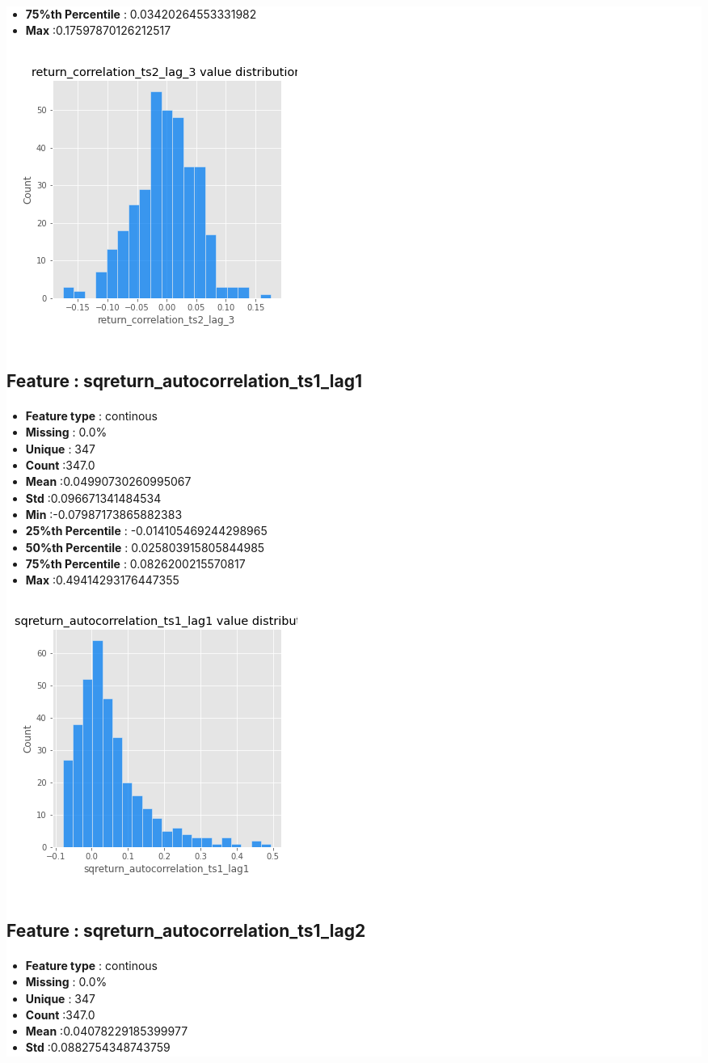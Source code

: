 - **75%th Percentile** : 0.03420264553331982
- **Max** :0.17597870126212517

![](return_correlation_ts2_lag_3.png)
## Feature : sqreturn_autocorrelation_ts1_lag1
- **Feature type** : continous
- **Missing** : 0.0%
- **Unique** : 347
- **Count** :347.0
- **Mean** :0.04990730260995067
- **Std** :0.096671341484534
- **Min** :-0.07987173865882383
- **25%th Percentile** : -0.014105469244298965
- **50%th Percentile** : 0.025803915805844985
- **75%th Percentile** : 0.0826200215570817
- **Max** :0.49414293176447355

![](sqreturn_autocorrelation_ts1_lag1.png)
## Feature : sqreturn_autocorrelation_ts1_lag2
- **Feature type** : continous
- **Missing** : 0.0%
- **Unique** : 347
- **Count** :347.0
- **Mean** :0.04078229185399977
- **Std** :0.0882754348743759
